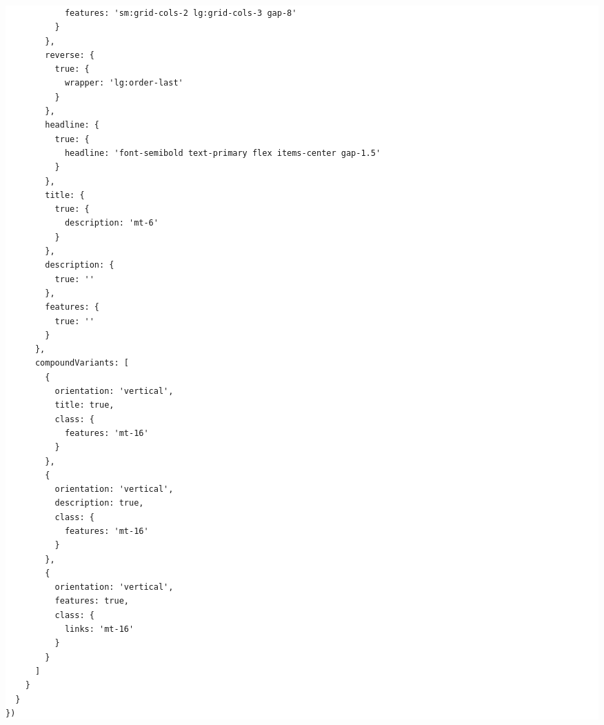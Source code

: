                 features: 'sm:grid-cols-2 lg:grid-cols-3 gap-8'
              }
            },
            reverse: {
              true: {
                wrapper: 'lg:order-last'
              }
            },
            headline: {
              true: {
                headline: 'font-semibold text-primary flex items-center gap-1.5'
              }
            },
            title: {
              true: {
                description: 'mt-6'
              }
            },
            description: {
              true: ''
            },
            features: {
              true: ''
            }
          },
          compoundVariants: [
            {
              orientation: 'vertical',
              title: true,
              class: {
                features: 'mt-16'
              }
            },
            {
              orientation: 'vertical',
              description: true,
              class: {
                features: 'mt-16'
              }
            },
            {
              orientation: 'vertical',
              features: true,
              class: {
                links: 'mt-16'
              }
            }
          ]
        }
      }
    })
    